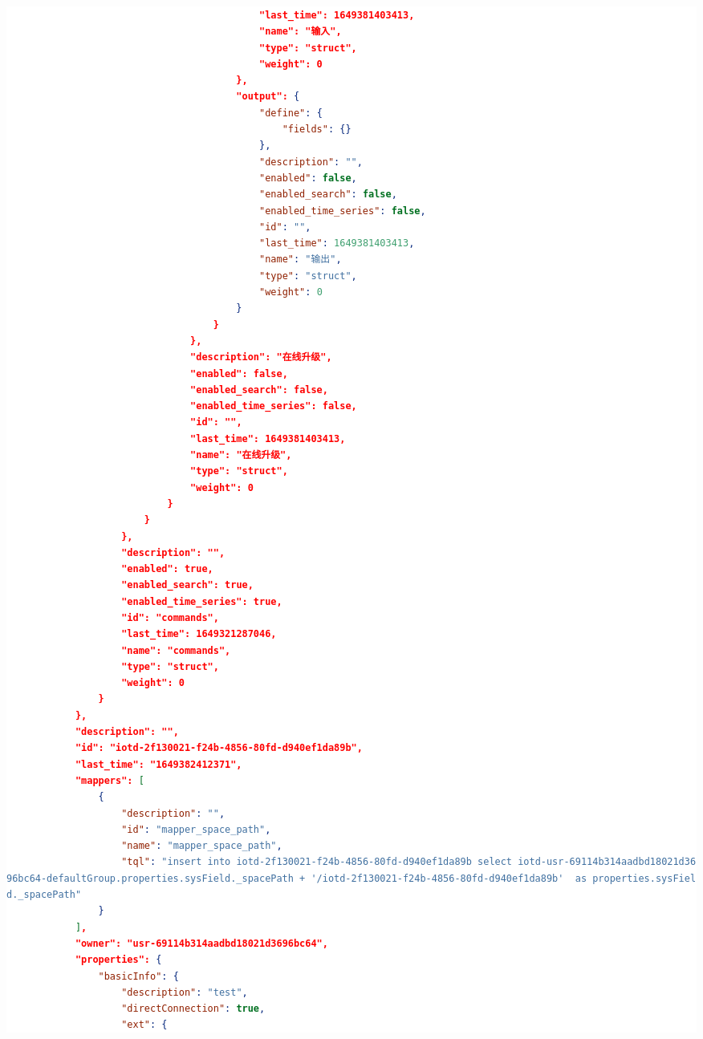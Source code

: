 ```json
                                            "last_time": 1649381403413,
                                            "name": "输入",
                                            "type": "struct",
                                            "weight": 0
                                        },
                                        "output": {
                                            "define": {
                                                "fields": {}
                                            },
                                            "description": "",
                                            "enabled": false,
                                            "enabled_search": false,
                                            "enabled_time_series": false,
                                            "id": "",
                                            "last_time": 1649381403413,
                                            "name": "输出",
                                            "type": "struct",
                                            "weight": 0
                                        }
                                    }
                                },
                                "description": "在线升级",
                                "enabled": false,
                                "enabled_search": false,
                                "enabled_time_series": false,
                                "id": "",
                                "last_time": 1649381403413,
                                "name": "在线升级",
                                "type": "struct",
                                "weight": 0
                            }
                        }
                    },
                    "description": "",
                    "enabled": true,
                    "enabled_search": true,
                    "enabled_time_series": true,
                    "id": "commands",
                    "last_time": 1649321287046,
                    "name": "commands",
                    "type": "struct",
                    "weight": 0
                }
            },
            "description": "",
            "id": "iotd-2f130021-f24b-4856-80fd-d940ef1da89b",
            "last_time": "1649382412371",
            "mappers": [
                {
                    "description": "",
                    "id": "mapper_space_path",
                    "name": "mapper_space_path",
                    "tql": "insert into iotd-2f130021-f24b-4856-80fd-d940ef1da89b select iotd-usr-69114b314aadbd18021d3696bc64-defaultGroup.properties.sysField._spacePath + '/iotd-2f130021-f24b-4856-80fd-d940ef1da89b'  as properties.sysField._spacePath"
                }
            ],
            "owner": "usr-69114b314aadbd18021d3696bc64",
            "properties": {
                "basicInfo": {
                    "description": "test",
                    "directConnection": true,
                    "ext": {
```